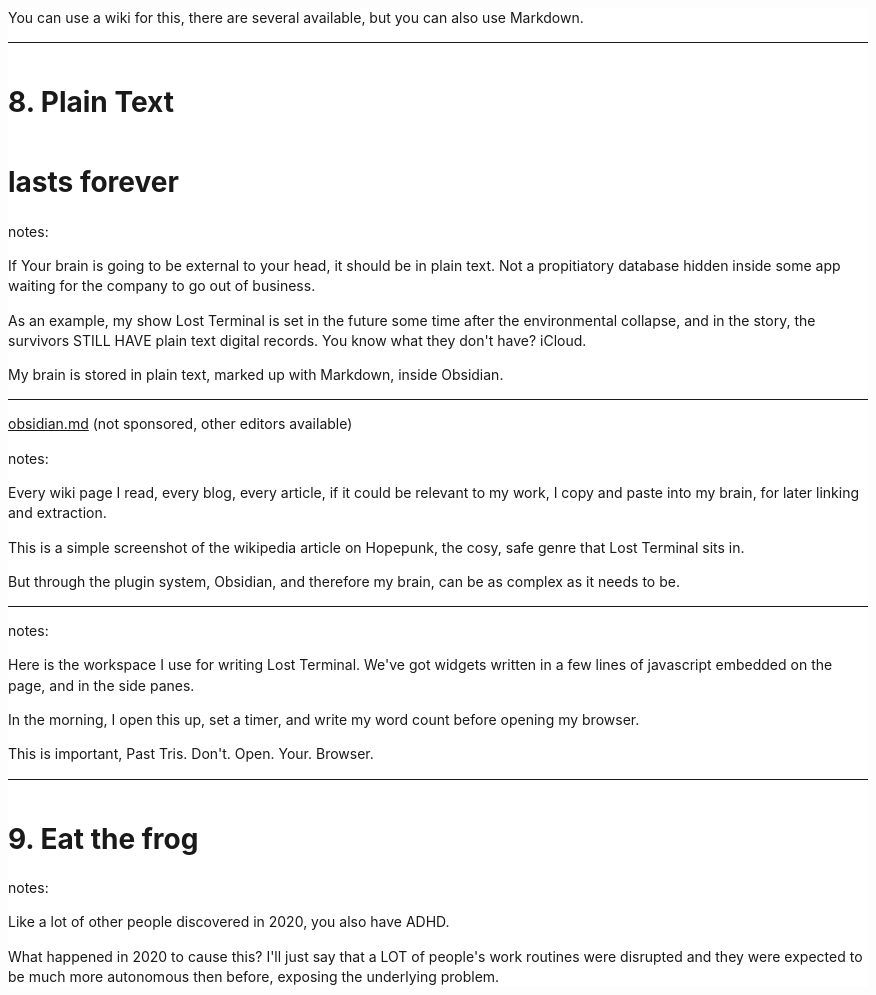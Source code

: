 You can use a wiki for this, there are several available, but you can also use Markdown.

---

# 8. Plain Text
# lasts forever

notes:

If Your brain is going to be external to your head, it should be in plain text.
Not a propitiatory database hidden inside some app waiting for the company to go out of business.

As an example, my show Lost Terminal is set in the future some time after the environmental collapse, and in the story, the survivors STILL HAVE plain text digital records.
You know what they don't have? iCloud.

My brain is stored in plain text, marked up with Markdown, inside Obsidian.

---


[obsidian.md](http://obsidian.md) (not sponsored, other editors available)

notes:

Every wiki page I read, every blog, every article, if it could be relevant to my work, I copy and paste into my brain, for later linking and extraction.

This is a simple screenshot of the wikipedia article on Hopepunk, the cosy, safe genre that Lost Terminal sits in.

But through the plugin system, Obsidian, and therefore my brain, can be as complex as it needs to be.

---

notes:

Here is the workspace I use for writing Lost Terminal.
We've got widgets written in a few lines of javascript embedded on the page, and in the side panes.

In the morning, I open this up, set a timer, and write my word count before opening my browser.

This is important, Past Tris.
Don't. Open. Your. Browser.

---

# 9. Eat the frog

notes:

Like a lot of other people discovered in 2020, you also have ADHD.

What happened in 2020 to cause this?
I'll just say that a LOT of people's work routines were disrupted and they were expected to be much more autonomous then before, exposing the underlying problem.
